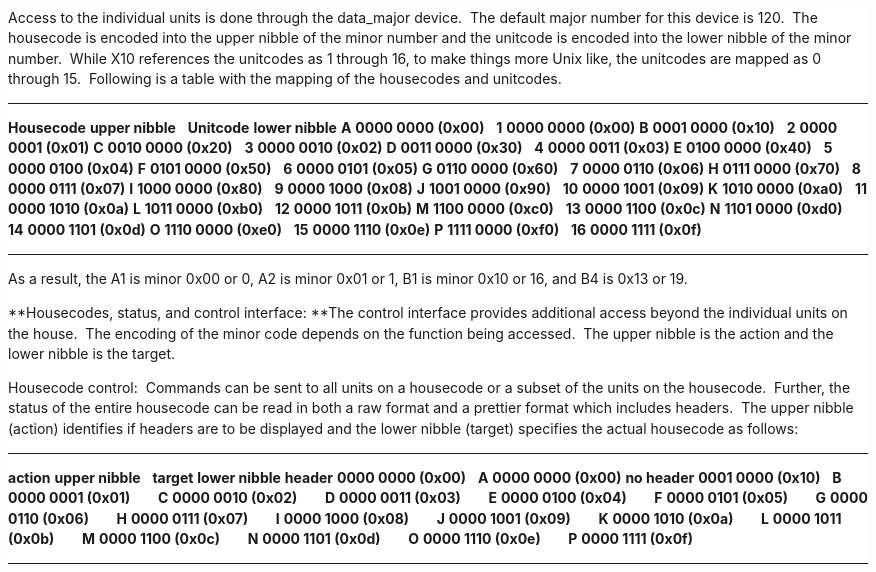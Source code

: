Access to the individual units is done through the data\_major device. 
The default major number for this device is 120.  The housecode is
encoded into the upper nibble of the minor number and the unitcode is
encoded into the lower nibble of the minor number.  While X10 references
the unitcodes as 1 through 16, to make things more Unix like, the
unitcodes are mapped as 0 through 15.  Following is a table with the
mapping of the housecodes and unitcodes.

  --------------- ---------------------- --- -------------- ----------------------
  **Housecode**   **upper nibble**           **Unitcode**   **lower nibble**
  **A**           **0000 0000 (0x00)**       **1**          **0000 0000 (0x00)**
  **B**           **0001 0000 (0x10)**       **2**          **0000 0001 (0x01)**
  **C**           **0010 0000 (0x20)**       **3**          **0000 0010 (0x02)**
  **D**           **0011 0000 (0x30)**       **4**          **0000 0011 (0x03)**
  **E**           **0100 0000 (0x40)**       **5**          **0000 0100 (0x04)**
  **F**           **0101 0000 (0x50)**       **6**          **0000 0101 (0x05)**
  **G**           **0110 0000 (0x60)**       **7**          **0000 0110 (0x06)**
  **H**           **0111 0000 (0x70)**       **8**          **0000 0111 (0x07)**
  **I**           **1000 0000 (0x80)**       **9**          **0000 1000 (0x08)**
  **J**           **1001 0000 (0x90)**       **10**         **0000 1001 (0x09)**
  **K**           **1010 0000 (0xa0)**       **11**         **0000 1010 (0x0a)**
  **L**           **1011 0000 (0xb0)**       **12**         **0000 1011 (0x0b)**
  **M**           **1100 0000 (0xc0)**       **13**         **0000 1100 (0x0c)**
  **N**           **1101 0000 (0xd0)**       **14**         **0000 1101 (0x0d)**
  **O**           **1110 0000 (0xe0)**       **15**         **0000 1110 (0x0e)**
  **P**           **1111 0000 (0xf0)**       **16**         **0000 1111 (0x0f)**
  --------------- ---------------------- --- -------------- ----------------------

As a result, the A1 is minor 0x00 or 0, A2 is minor 0x01 or 1, B1 is
minor 0x10 or 16, and B4 is 0x13 or 19.

**Housecodes, status, and control interface: **The control interface
provides additional access beyond the individual units on the house. 
The encoding of the minor code depends on the function being accessed. 
The upper nibble is the action and the lower nibble is the target.  

Housecode control:  Commands can be sent to all units on a housecode or
a subset of the units on the housecode.  Further, the status of the
entire housecode can be read in both a raw format and a prettier format
which includes headers.  The upper nibble (action) identifies if headers
are to be displayed and the lower nibble (target) specifies the actual
housecode as follows:

  --------------- ---------------------- --- ------------ ----------------------
  **action**      **upper nibble**           **target**   **lower nibble**
  **header**      **0000 0000 (0x00)**       **A**        **0000 0000 (0x00)**
  **no header**   **0001 0000 (0x10)**       **B**        **0000 0001 (0x01)**
                                             **C**        **0000 0010 (0x02)**
                                             **D**        **0000 0011 (0x03)**
                                             **E**        **0000 0100 (0x04)**
                                             **F**        **0000 0101 (0x05)**
                                             **G**        **0000 0110 (0x06)**
                                             **H**        **0000 0111 (0x07)**
                                             **I**        **0000 1000 (0x08)**
                                             **J**        **0000 1001 (0x09)**
                                             **K**        **0000 1010 (0x0a)**
                                             **L**        **0000 1011 (0x0b)**
                                             **M**        **0000 1100 (0x0c)**
                                             **N**        **0000 1101 (0x0d)**
                                             **O**        **0000 1110 (0x0e)**
                                             **P**        **0000 1111 (0x0f)**
  --------------- ---------------------- --- ------------ ----------------------
